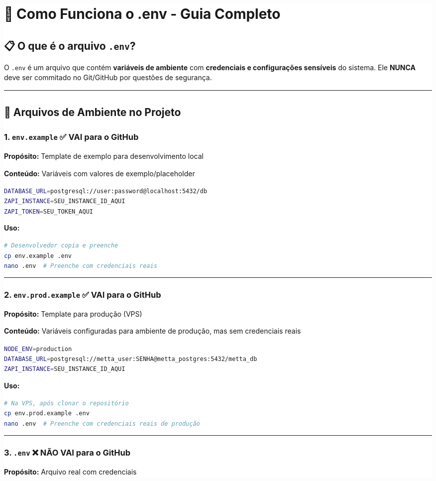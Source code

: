 # 🔐 Como Funciona o .env - Guia Completo

## 📋 O que é o arquivo `.env`?

O `.env` é um arquivo que contém **variáveis de ambiente** com **credenciais e configurações sensíveis** do sistema. Ele **NUNCA** deve ser commitado no Git/GitHub por questões de segurança.

---

## 🎯 Arquivos de Ambiente no Projeto

### **1. `env.example`** ✅ VAI para o GitHub
**Propósito:** Template de exemplo para desenvolvimento local

**Conteúdo:** Variáveis com valores de exemplo/placeholder
```bash
DATABASE_URL=postgresql://user:password@localhost:5432/db
ZAPI_INSTANCE=SEU_INSTANCE_ID_AQUI
ZAPI_TOKEN=SEU_TOKEN_AQUI
```

**Uso:**
```bash
# Desenvolvedor copia e preenche
cp env.example .env
nano .env  # Preenche com credenciais reais
```

---

### **2. `env.prod.example`** ✅ VAI para o GitHub
**Propósito:** Template para produção (VPS)

**Conteúdo:** Variáveis configuradas para ambiente de produção, mas sem credenciais reais
```bash
NODE_ENV=production
DATABASE_URL=postgresql://metta_user:SENHA@metta_postgres:5432/metta_db
ZAPI_INSTANCE=SEU_INSTANCE_ID_AQUI
```

**Uso:**
```bash
# Na VPS, após clonar o repositório
cp env.prod.example .env
nano .env  # Preenche com credenciais reais de produção
```

---

### **3. `.env`** ❌ NÃO VAI para o GitHub
**Propósito:** Arquivo real com credenciais
